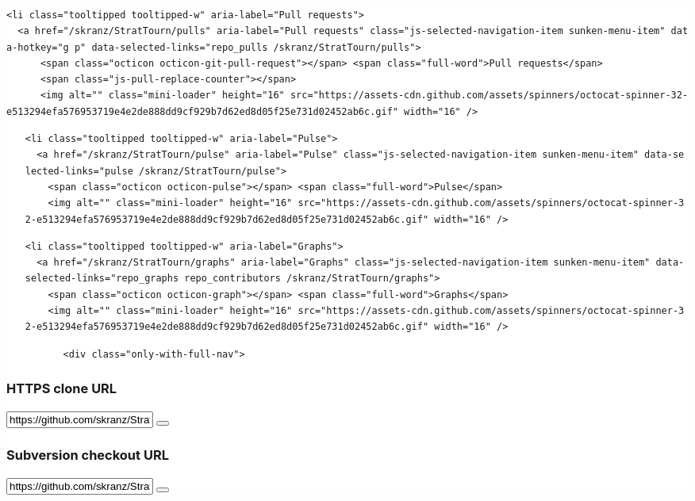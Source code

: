     <li class="tooltipped tooltipped-w" aria-label="Pull requests">
      <a href="/skranz/StratTourn/pulls" aria-label="Pull requests" class="js-selected-navigation-item sunken-menu-item" data-hotkey="g p" data-selected-links="repo_pulls /skranz/StratTourn/pulls">
          <span class="octicon octicon-git-pull-request"></span> <span class="full-word">Pull requests</span>
          <span class="js-pull-replace-counter"></span>
          <img alt="" class="mini-loader" height="16" src="https://assets-cdn.github.com/assets/spinners/octocat-spinner-32-e513294efa576953719e4e2de888dd9cf929b7d62ed8d05f25e731d02452ab6c.gif" width="16" />
</a>    </li>


  </ul>
  <div class="sunken-menu-separator"></div>
  <ul class="sunken-menu-group">

    <li class="tooltipped tooltipped-w" aria-label="Pulse">
      <a href="/skranz/StratTourn/pulse" aria-label="Pulse" class="js-selected-navigation-item sunken-menu-item" data-selected-links="pulse /skranz/StratTourn/pulse">
        <span class="octicon octicon-pulse"></span> <span class="full-word">Pulse</span>
        <img alt="" class="mini-loader" height="16" src="https://assets-cdn.github.com/assets/spinners/octocat-spinner-32-e513294efa576953719e4e2de888dd9cf929b7d62ed8d05f25e731d02452ab6c.gif" width="16" />
</a>    </li>

    <li class="tooltipped tooltipped-w" aria-label="Graphs">
      <a href="/skranz/StratTourn/graphs" aria-label="Graphs" class="js-selected-navigation-item sunken-menu-item" data-selected-links="repo_graphs repo_contributors /skranz/StratTourn/graphs">
        <span class="octicon octicon-graph"></span> <span class="full-word">Graphs</span>
        <img alt="" class="mini-loader" height="16" src="https://assets-cdn.github.com/assets/spinners/octocat-spinner-32-e513294efa576953719e4e2de888dd9cf929b7d62ed8d05f25e731d02452ab6c.gif" width="16" />
</a>    </li>
  </ul>


</nav>

              <div class="only-with-full-nav">
                  
<div class="clone-url open"
  data-protocol-type="http"
  data-url="/users/set_protocol?protocol_selector=http&amp;protocol_type=clone">
  <h3><span class="text-emphasized">HTTPS</span> clone URL</h3>
  <div class="input-group js-zeroclipboard-container">
    <input type="text" class="input-mini input-monospace js-url-field js-zeroclipboard-target"
           value="https://github.com/skranz/StratTourn.git" readonly="readonly">
    <span class="input-group-button">
      <button aria-label="Copy to clipboard" class="js-zeroclipboard btn btn-sm zeroclipboard-button" data-copied-hint="Copied!" type="button"><span class="octicon octicon-clippy"></span></button>
    </span>
  </div>
</div>

  
<div class="clone-url "
  data-protocol-type="subversion"
  data-url="/users/set_protocol?protocol_selector=subversion&amp;protocol_type=clone">
  <h3><span class="text-emphasized">Subversion</span> checkout URL</h3>
  <div class="input-group js-zeroclipboard-container">
    <input type="text" class="input-mini input-monospace js-url-field js-zeroclipboard-target"
           value="https://github.com/skranz/StratTourn" readonly="readonly">
    <span class="input-group-button">
      <button aria-label="Copy to clipboard" class="js-zeroclipboard btn btn-sm zeroclipboard-button" data-copied-hint="Copied!" type="button"><span class="octicon octicon-clippy"></span></button>
    </span>
  </div>
</div>
